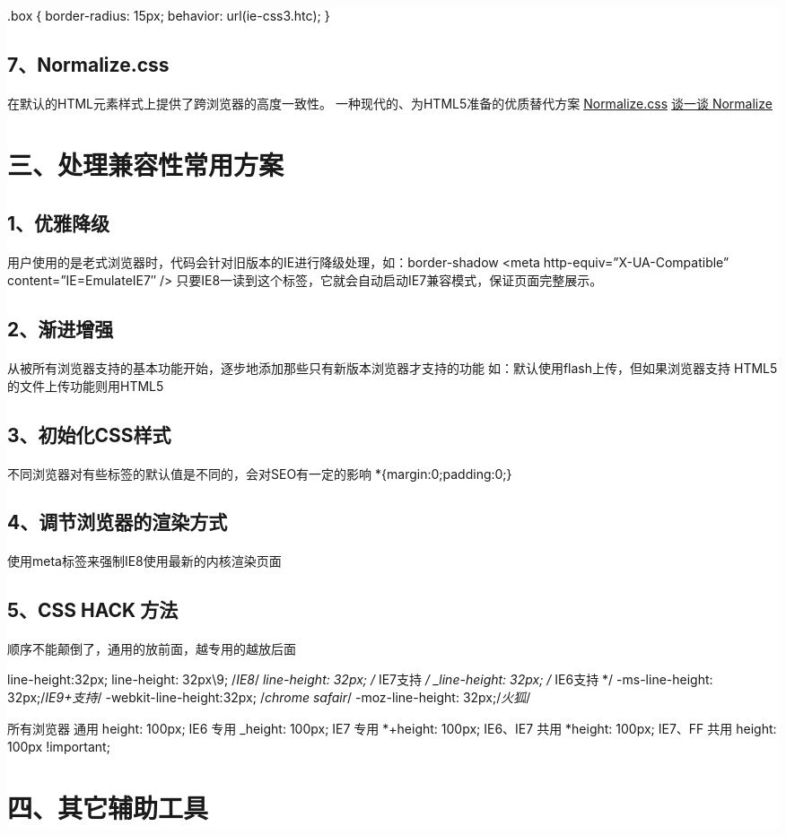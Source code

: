 .box {
border-radius: 15px;
behavior: url(ie-css3.htc);
}
## 7、Normalize.css
在默认的HTML元素样式上提供了跨浏览器的高度一致性。
一种现代的、为HTML5准备的优质替代方案
[Normalize.css](http://necolas.github.io/normalize.css/)
[谈一谈 Normalize](http://jerryzou.com/posts/aboutNormalizeCss/)
# 三、处理兼容性常用方案

## 1、优雅降级
用户使用的是老式浏览器时，代码会针对旧版本的IE进行降级处理，如：border-shadow
<meta http-equiv=”X-UA-Compatible” content=”IE=EmulateIE7″ />
只要IE8一读到这个标签，它就会自动启动IE7兼容模式，保证页面完整展示。
## 2、渐进增强
从被所有浏览器支持的基本功能开始，逐步地添加那些只有新版本浏览器才支持的功能
如：默认使用flash上传，但如果浏览器支持 HTML5 的文件上传功能则用HTML5

## 3、初始化CSS样式
不同浏览器对有些标签的默认值是不同的，会对SEO有一定的影响
*{margin:0;padding:0;}

## 4、调节浏览器的渲染方式
使用meta标签来强制IE8使用最新的内核渲染页面
<meta http-equiv="X-UA-Compatible" content="IE=edge,chrome=1" />

## 5、CSS HACK 方法
顺序不能颠倒了，通用的放前面，越专用的越放后面

line-height:32px;
    line-height: 32px\9; /*IE8*/
    *line-height: 32px; /* IE7支持 */
    _line-height: 32px; /* IE6支持 */
    -ms-line-height: 32px;/*IE9+支持*/
    -webkit-line-height:32px; /*chrome safair*/
    -moz-line-height: 32px;/*火狐*/

所有浏览器 通用 height: 100px;
IE6 专用 _height: 100px;
IE7 专用 *+height: 100px;
IE6、IE7 共用 *height: 100px;
IE7、FF 共用 height: 100px !important;

# 四、其它辅助工具
